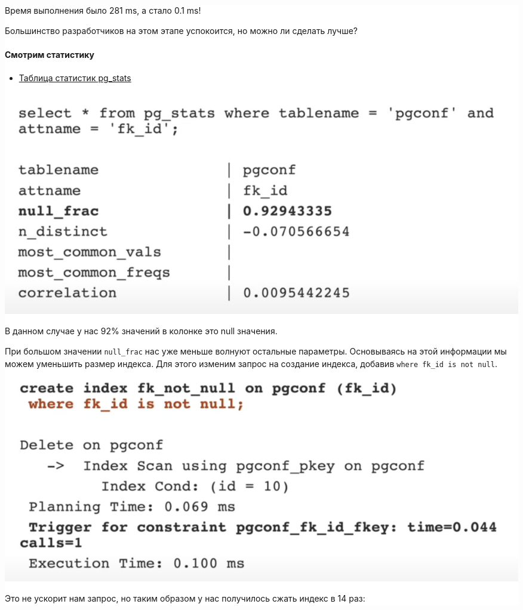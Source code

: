 Время выполнения было 281 ms, а стало 0.1 ms!

Большинство разработчиков на этом этапе успокоится, но можно ли сделать лучше?
#### Смотрим статистику
- [Таблица статистик pg_stats](../../dev/database/postgresql/Таблица%20статистик%20pg_stats.md)

![600](../../meta/files/images/Снимок%20экрана%202024-03-31%20в%2009.36.56.png)

В данном случае у нас 92% значений в колонке это null значения.

При большом значении `null_frac` нас уже меньше волнуют остальные параметры. Основываясь на этой информации мы можем уменьшить размер индекса. Для этого изменим запрос на создание индекса, добавив `where fk_id is not null`.

![600](../../meta/files/images/Pasted%20image%2020240331094502.png)

Это не ускорит нам запрос, но таким образом у нас получилось сжать индекс в 14 раз:

